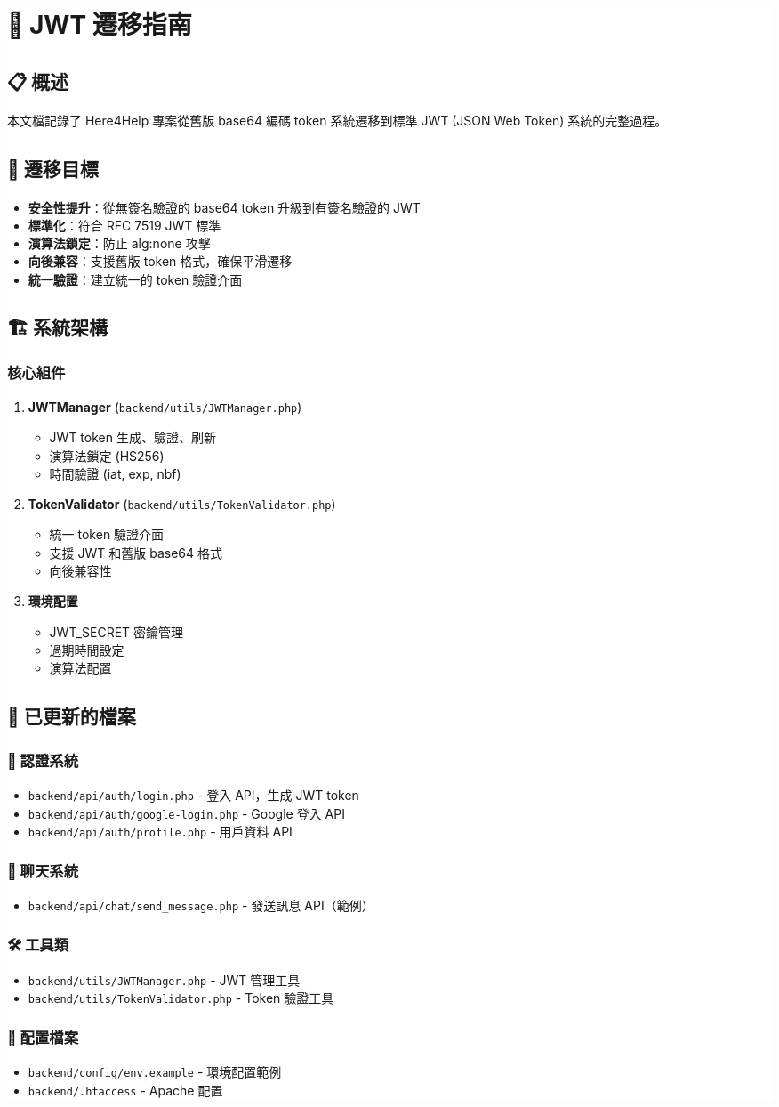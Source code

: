 # 🔐 JWT 遷移指南

## 📋 概述

本文檔記錄了 Here4Help 專案從舊版 base64 編碼 token 系統遷移到標準 JWT (JSON Web Token) 系統的完整過程。

## 🎯 遷移目標

- **安全性提升**：從無簽名驗證的 base64 token 升級到有簽名驗證的 JWT
- **標準化**：符合 RFC 7519 JWT 標準
- **演算法鎖定**：防止 alg:none 攻擊
- **向後兼容**：支援舊版 token 格式，確保平滑遷移
- **統一驗證**：建立統一的 token 驗證介面

## 🏗️ 系統架構

### 核心組件

1. **JWTManager** (`backend/utils/JWTManager.php`)
   - JWT token 生成、驗證、刷新
   - 演算法鎖定 (HS256)
   - 時間驗證 (iat, exp, nbf)

2. **TokenValidator** (`backend/utils/TokenValidator.php`)
   - 統一 token 驗證介面
   - 支援 JWT 和舊版 base64 格式
   - 向後兼容性

3. **環境配置**
   - JWT_SECRET 密鑰管理
   - 過期時間設定
   - 演算法配置

## 📁 已更新的檔案

### 🔐 認證系統
- `backend/api/auth/login.php` - 登入 API，生成 JWT token
- `backend/api/auth/google-login.php` - Google 登入 API
- `backend/api/auth/profile.php` - 用戶資料 API

### 💬 聊天系統
- `backend/api/chat/send_message.php` - 發送訊息 API（範例）

### 🛠️ 工具類
- `backend/utils/JWTManager.php` - JWT 管理工具
- `backend/utils/TokenValidator.php` - Token 驗證工具

### 📝 配置檔案
- `backend/config/env.example` - 環境配置範例
- `backend/.htaccess` - Apache 配置
